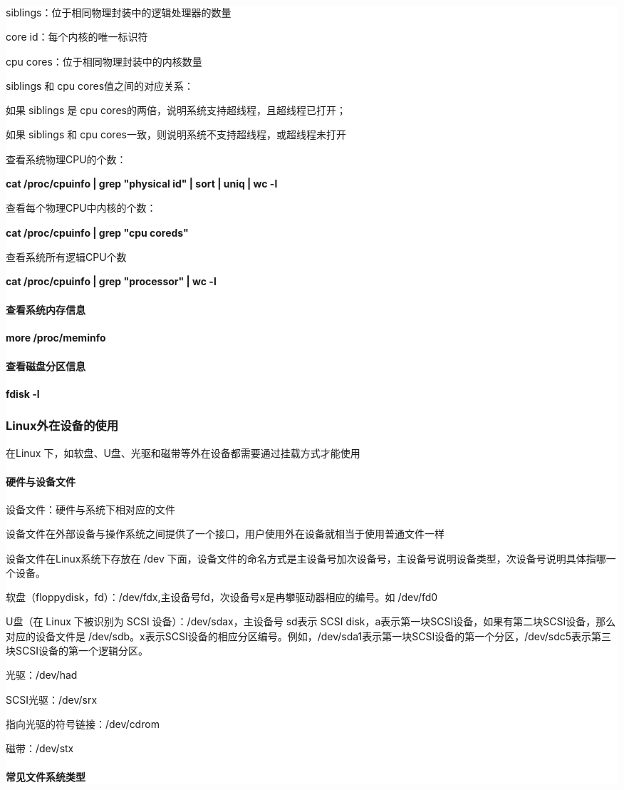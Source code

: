 siblings：位于相同物理封装中的逻辑处理器的数量

core id：每个内核的唯一标识符

cpu cores：位于相同物理封装中的内核数量

siblings 和 cpu cores值之间的对应关系：

如果 siblings 是 cpu cores的两倍，说明系统支持超线程，且超线程已打开；

如果 siblings 和 cpu cores一致，则说明系统不支持超线程，或超线程未打开

查看系统物理CPU的个数：

**cat /proc/cpuinfo | grep "physical id" | sort | uniq | wc -l**

查看每个物理CPU中内核的个数：

**cat /proc/cpuinfo | grep "cpu coreds"**

查看系统所有逻辑CPU个数

**cat /proc/cpuinfo | grep "processor" | wc -l**



#### 查看系统内存信息

**more /proc/meminfo**

#### 查看磁盘分区信息

**fdisk -l**



### Linux外在设备的使用

在Linux 下，如软盘、U盘、光驱和磁带等外在设备都需要通过挂载方式才能使用

#### 硬件与设备文件

设备文件：硬件与系统下相对应的文件

设备文件在外部设备与操作系统之间提供了一个接口，用户使用外在设备就相当于使用普通文件一样

设备文件在Linux系统下存放在 /dev 下面，设备文件的命名方式是主设备号加次设备号，主设备号说明设备类型，次设备号说明具体指哪一个设备。

软盘（floppydisk，fd）：/dev/fdx,主设备号fd，次设备号x是冉攀驱动器相应的编号。如 /dev/fd0

U盘（在 Linux 下被识别为 SCSI 设备）：/dev/sdax，主设备号 sd表示 SCSI disk，a表示第一块SCSI设备，如果有第二块SCSI设备，那么对应的设备文件是 /dev/sdb。x表示SCSI设备的相应分区编号。例如，/dev/sda1表示第一块SCSI设备的第一个分区，/dev/sdc5表示第三块SCSI设备的第一个逻辑分区。

光驱：/dev/had

SCSI光驱：/dev/srx

指向光驱的符号链接：/dev/cdrom

磁带：/dev/stx



#### 常见文件系统类型
